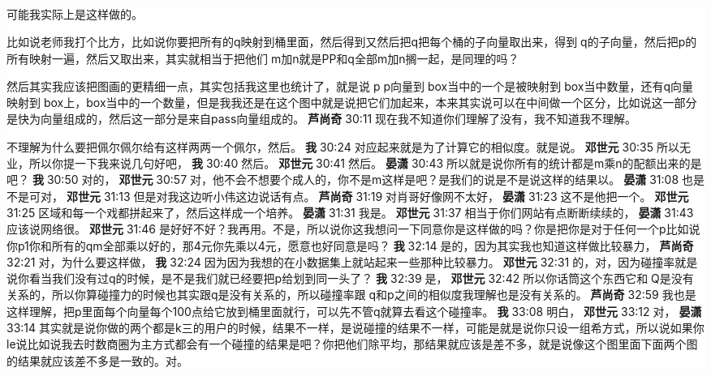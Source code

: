 可能我实际上是这样做的。

比如说老师我打个比方，比如说你要把所有的q映射到桶里面，然后得到又然后把q把每个桶的子向量取出来，得到 q的子向量，然后把p的所有映射一遍，然后又取出来，其实就相当于把他们 m加n就是PP和q全部m加n搁一起，是同理的吗？

然后其实我应该把图画的更精细一点，其实包括我这里也统计了，就是说 p p向量到 box当中的一个是被映射到 box当中数量，还有q向量映射到 box上，box当中的一个数量，但是我我还是在这个图中就是说把它们加起来，本来其实说可以在中间做一个区分，比如说这一部分是快为向量组成的，然后这一部分是来自pass向量组成的。
**芦尚奇** 30:11
现在我不知道你们理解了没有，我不知道我不理解。

不理解为什么要把佩尔佩尔给有这样两两一个佩尔，然后。
**我** 30:24
对应起来就是为了计算它的相似度。就是说。
**邓世元** 30:35
所以无业，所以你提一下我来说几句好吧，
**我** 30:40
然后。
**邓世元** 30:41
然后。
**晏潇** 30:43
所以就是说你所有的统计都是m乘n的配额出来的是吧？
**我** 30:50
对的，
**邓世元** 30:57
对，他不会不想要个成人的，你不是m这样是吧？是我们的说是不是说这样的结果以。
**晏潇** 31:08
也是不是可对，
**邓世元** 31:13
但是对我这边听小伟这边说话有点。
**芦尚奇** 31:19
对肖哥好像网不太好，
**晏潇** 31:23
这不是他把一个。
**邓世元** 31:25
区域和每一个戏都拼起来了，然后这样成一个培养。
**晏潇** 31:31
我是。
**邓世元** 31:37
相当于你们网站有点断断续续的，
**晏潇** 31:43
应该说网络很。
**邓世元** 31:46
是好好不好？我再用。不是，所以说你这我想问一下同意你是这样做的吗？你是把你是对于任何一个p比如说你p1你和所有的qm全部乘以好的，那4元你先乘以4元，愿意也好同意是吗？
**我** 32:14
是的，因为其实我也知道这样做比较暴力，
**芦尚奇** 32:21
对，为什么要这样做，
**我** 32:24
因为因为我想的在小数据集上就站起来一些那种比较暴力。
**邓世元** 32:31
的，对，因为碰撞率就是说你看当我们没有过q的时候，是不是我们就已经要把p给划到同一头了？
**我** 32:39
是，
**邓世元** 32:42
所以你话筒这个东西它和 Q是没有关系的，所以你算碰撞力的时候也其实跟q是没有关系的，所以碰撞率跟 q和p之间的相似度我理解也是没有关系的。
**芦尚奇** 32:59
我也是这样理解，把p里面每个向量每个100点给它放到桶里面就行，可以先不管q就算去看这个碰撞率。
**我** 33:08
明白，
**邓世元** 33:12
对，
**晏潇** 33:14
其实就是说你做的两个都是k三的用户的时候，结果不一样，是说碰撞的结果不一样，可能是就是说你只设一组希方式，所以说如果你le说比如说我去时数商圈为主方式都会有一个碰撞的结果是吧？你把他们除平均，那结果就应该是差不多，就是说像这个图里面下面两个图的结果就应该差不多是一致的。对。
